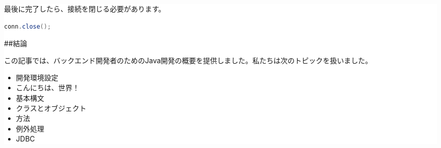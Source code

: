 最後に完了したら、接続を閉じる必要があります。

```java
conn.close();
```

##結論

この記事では、バックエンド開発者のためのJava開発の概要を提供しました。私たちは次のトピックを扱いました。

- 開発環境設定
- こんにちは、世界！
- 基本構文
- クラスとオブジェクト
- 方法
- 例外処理
- JDBC